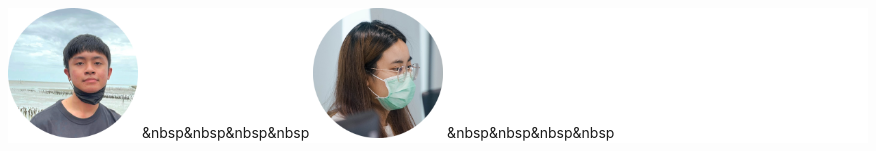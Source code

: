    <a href="#Dam"><img src="img/dam-pic.png" alt="" width="130" height="130"></a> &nbsp&nbsp&nbsp&nbsp
   <a href="#PlengPop"><img src="img/plengpop-modified.png" alt="Plengpop" width="130" height="130"></a> &nbsp&nbsp&nbsp&nbsp